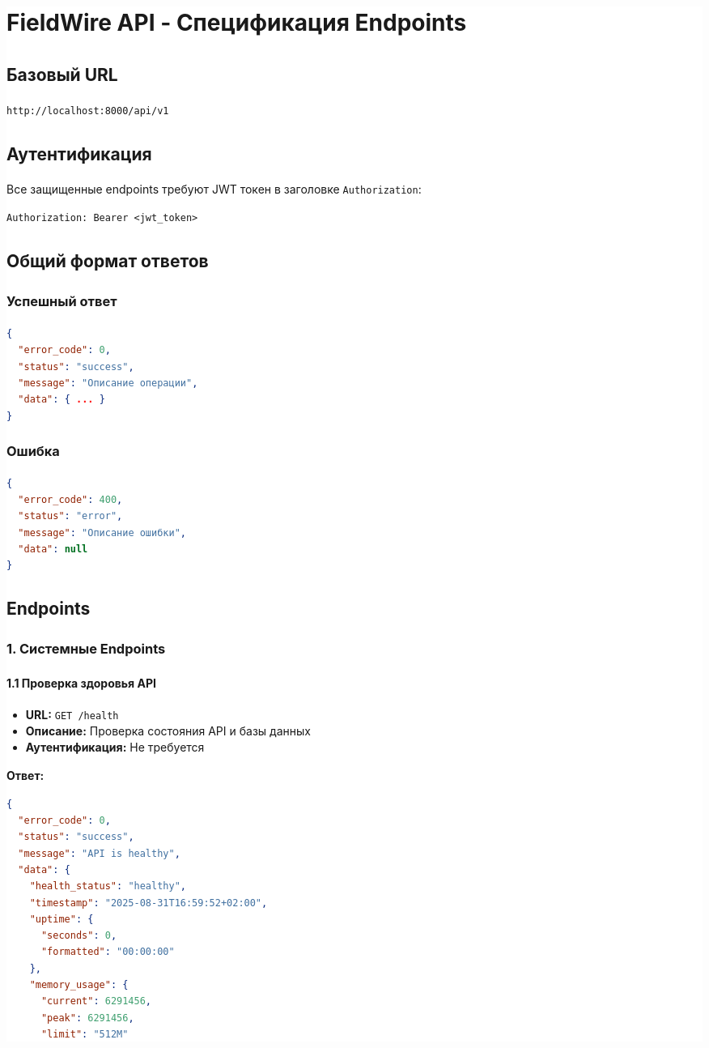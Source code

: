 # FieldWire API - Спецификация Endpoints

## Базовый URL
```
http://localhost:8000/api/v1
```

## Аутентификация
Все защищенные endpoints требуют JWT токен в заголовке `Authorization`:
```
Authorization: Bearer <jwt_token>
```

## Общий формат ответов

### Успешный ответ
```json
{
  "error_code": 0,
  "status": "success",
  "message": "Описание операции",
  "data": { ... }
}
```

### Ошибка
```json
{
  "error_code": 400,
  "status": "error",
  "message": "Описание ошибки",
  "data": null
}
```

## Endpoints

### 1. Системные Endpoints

#### 1.1 Проверка здоровья API
- **URL:** `GET /health`
- **Описание:** Проверка состояния API и базы данных
- **Аутентификация:** Не требуется

**Ответ:**
```json
{
  "error_code": 0,
  "status": "success",
  "message": "API is healthy",
  "data": {
    "health_status": "healthy",
    "timestamp": "2025-08-31T16:59:52+02:00",
    "uptime": {
      "seconds": 0,
      "formatted": "00:00:00"
    },
    "memory_usage": {
      "current": 6291456,
      "peak": 6291456,
      "limit": "512M"
```